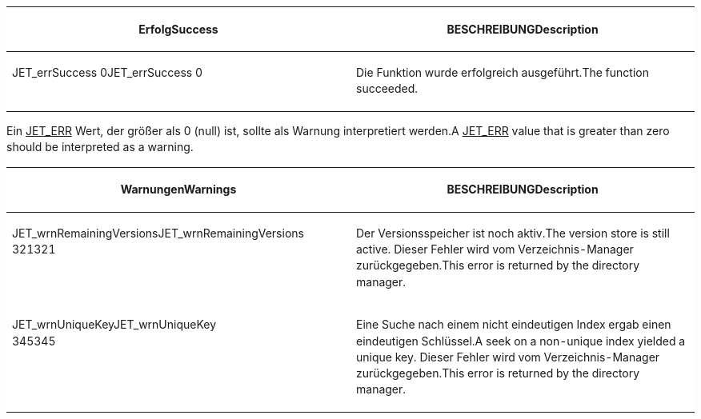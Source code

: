 <table>
<colgroup>
<col style="width: 50%" />
<col style="width: 50%" />
</colgroup>
<thead>
<tr class="header">
<th><p><span data-ttu-id="1833d-108">Erfolg</span><span class="sxs-lookup"><span data-stu-id="1833d-108">Success</span></span></p></th>
<th><p><span data-ttu-id="1833d-109">BESCHREIBUNG</span><span class="sxs-lookup"><span data-stu-id="1833d-109">Description</span></span></p></th>
</tr>
</thead>
<tbody>
<tr class="odd">
<td><p><span data-ttu-id="1833d-110">JET_errSuccess 0</span><span class="sxs-lookup"><span data-stu-id="1833d-110">JET_errSuccess 0</span></span></p></td>
<td><p><span data-ttu-id="1833d-111">Die Funktion wurde erfolgreich ausgeführt.</span><span class="sxs-lookup"><span data-stu-id="1833d-111">The function succeeded.</span></span></p></td>
</tr>
</tbody>
</table>


<span data-ttu-id="1833d-112">Ein [JET_ERR](./jet-err.md) Wert, der größer als 0 (null) ist, sollte als Warnung interpretiert werden.</span><span class="sxs-lookup"><span data-stu-id="1833d-112">A [JET_ERR](./jet-err.md) value that is greater than zero should be interpreted as a warning.</span></span>

<table>
<colgroup>
<col style="width: 50%" />
<col style="width: 50%" />
</colgroup>
<thead>
<tr class="header">
<th><p><span data-ttu-id="1833d-113">Warnungen</span><span class="sxs-lookup"><span data-stu-id="1833d-113">Warnings</span></span></p></th>
<th><p><span data-ttu-id="1833d-114">BESCHREIBUNG</span><span class="sxs-lookup"><span data-stu-id="1833d-114">Description</span></span></p></th>
</tr>
</thead>
<tbody>
<tr class="odd">
<td><p><span data-ttu-id="1833d-115">JET_wrnRemainingVersions</span><span class="sxs-lookup"><span data-stu-id="1833d-115">JET_wrnRemainingVersions</span></span><br />
<span data-ttu-id="1833d-116">321</span><span class="sxs-lookup"><span data-stu-id="1833d-116">321</span></span></p></td>
<td><p><span data-ttu-id="1833d-117">Der Versionsspeicher ist noch aktiv.</span><span class="sxs-lookup"><span data-stu-id="1833d-117">The version store is still active.</span></span> <span data-ttu-id="1833d-118">Dieser Fehler wird vom Verzeichnis-Manager zurückgegeben.</span><span class="sxs-lookup"><span data-stu-id="1833d-118">This error is returned by the directory manager.</span></span></p></td>
</tr>
<tr class="even">
<td><p><span data-ttu-id="1833d-119">JET_wrnUniqueKey</span><span class="sxs-lookup"><span data-stu-id="1833d-119">JET_wrnUniqueKey</span></span><br />
<span data-ttu-id="1833d-120">345</span><span class="sxs-lookup"><span data-stu-id="1833d-120">345</span></span></p></td>
<td><p><span data-ttu-id="1833d-121">Eine Suche nach einem nicht eindeutigen Index ergab einen eindeutigen Schlüssel.</span><span class="sxs-lookup"><span data-stu-id="1833d-121">A seek on a non-unique index yielded a unique key.</span></span> <span data-ttu-id="1833d-122">Dieser Fehler wird vom Verzeichnis-Manager zurückgegeben.</span><span class="sxs-lookup"><span data-stu-id="1833d-122">This error is returned by the directory manager.</span></span></p></td>
</tr>